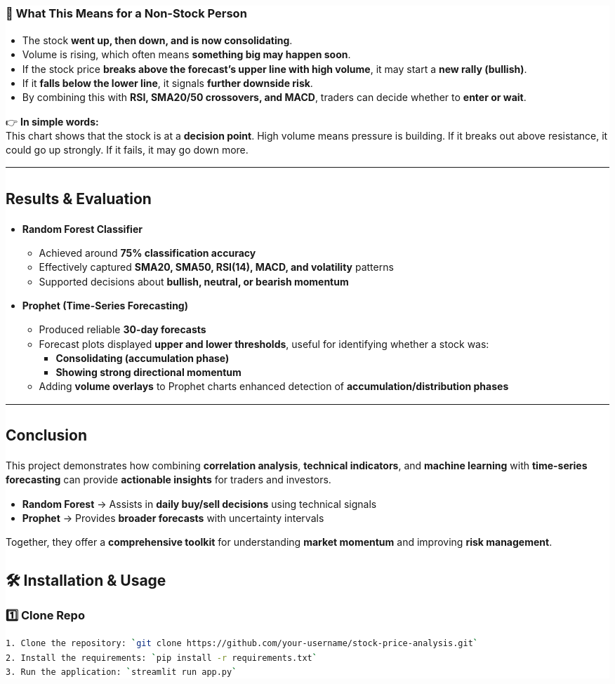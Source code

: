 ### 🧠 What This Means for a Non-Stock Person  

- The stock **went up, then down, and is now consolidating**.  
- Volume is rising, which often means **something big may happen soon**.  
- If the stock price **breaks above the forecast’s upper line with high volume**, it may start a **new rally (bullish)**.  
- If it **falls below the lower line**, it signals **further downside risk**.  
- By combining this with **RSI, SMA20/50 crossovers, and MACD**, traders can decide whether to **enter or wait**.  

👉 **In simple words:**  
This chart shows that the stock is at a **decision point**. High volume means pressure is building. If it breaks out above resistance, it could go up strongly. If it fails, it may go down more.  


---


## Results & Evaluation  

- **Random Forest Classifier**  
  - Achieved around **75% classification accuracy**  
  - Effectively captured **SMA20, SMA50, RSI(14), MACD, and volatility** patterns  
  - Supported decisions about **bullish, neutral, or bearish momentum**  

- **Prophet (Time-Series Forecasting)**  
  - Produced reliable **30-day forecasts**  
  - Forecast plots displayed **upper and lower thresholds**, useful for identifying whether a stock was:  
    - **Consolidating (accumulation phase)**  
    - **Showing strong directional momentum**  
  - Adding **volume overlays** to Prophet charts enhanced detection of **accumulation/distribution phases**  

---

## Conclusion  

This project demonstrates how combining **correlation analysis**, **technical indicators**, and **machine learning** with **time-series forecasting** can provide **actionable insights** for traders and investors.  

- **Random Forest** → Assists in **daily buy/sell decisions** using technical signals  
- **Prophet** → Provides **broader forecasts** with uncertainty intervals  

Together, they offer a **comprehensive toolkit** for understanding **market momentum** and improving **risk management**.  

## 🛠️ Installation & Usage

### 1️⃣ Clone Repo
```bash
1. Clone the repository: `git clone https://github.com/your-username/stock-price-analysis.git`
2. Install the requirements: `pip install -r requirements.txt`
3. Run the application: `streamlit run app.py`
